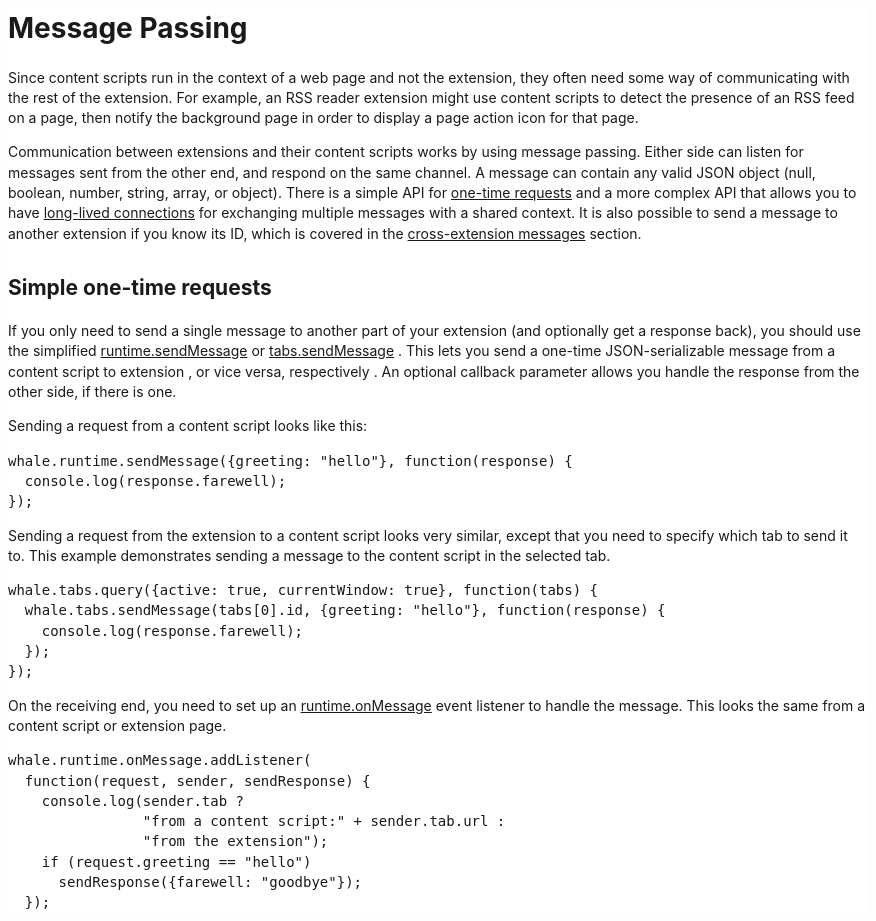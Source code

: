 # Message Passing

Since content scripts run in the context of a web page and not the extension, they often need some way of communicating with the rest of the extension. For example, an RSS reader extension might use content scripts to detect the presence of an RSS feed on a page, then notify the background page in order to display a page action icon for that page.

Communication between extensions and their content scripts works by using message passing. Either side can listen for messages sent from the other end, and respond on the same channel. A message can contain any valid JSON object (null, boolean, number, string, array, or object). There is a simple API for [one-time requests](#simple) and a more complex API that allows you to have [long-lived connections](#connect) for exchanging multiple messages with a shared context. It is also possible to send a message to another extension if you know its ID, which is covered in the [cross-extension messages](#external) section.

## Simple one-time requests

If you only need to send a single message to another part of your extension (and optionally get a response back), you should use the simplified [runtime.sendMessage](/extensions/runtime#method-sendMessage) or [tabs.sendMessage](/extensions/tabs#method-sendMessage) . This lets you send a one-time JSON-serializable message from a content script to extension , or vice versa, respectively . An optional callback parameter allows you handle the response from the other side, if there is one.

Sending a request from a content script looks like this:

<pre data-filename="contentscript.js">whale.runtime.sendMessage({greeting: "hello"}, function(response) {
  console.log(response.farewell);
});
</pre>

Sending a request from the extension to a content script looks very similar, except that you need to specify which tab to send it to. This example demonstrates sending a message to the content script in the selected tab.

<pre data-filename="background.html">whale.tabs.query({active: true, currentWindow: true}, function(tabs) {
  whale.tabs.sendMessage(tabs[0].id, {greeting: "hello"}, function(response) {
    console.log(response.farewell);
  });
});
</pre>

On the receiving end, you need to set up an [runtime.onMessage](/extensions/runtime#event-onMessage) event listener to handle the message. This looks the same from a content script or extension page.

<pre>whale.runtime.onMessage.addListener(
  function(request, sender, sendResponse) {
    console.log(sender.tab ?
                "from a content script:" + sender.tab.url :
                "from the extension");
    if (request.greeting == "hello")
      sendResponse({farewell: "goodbye"});
  });
</pre>
